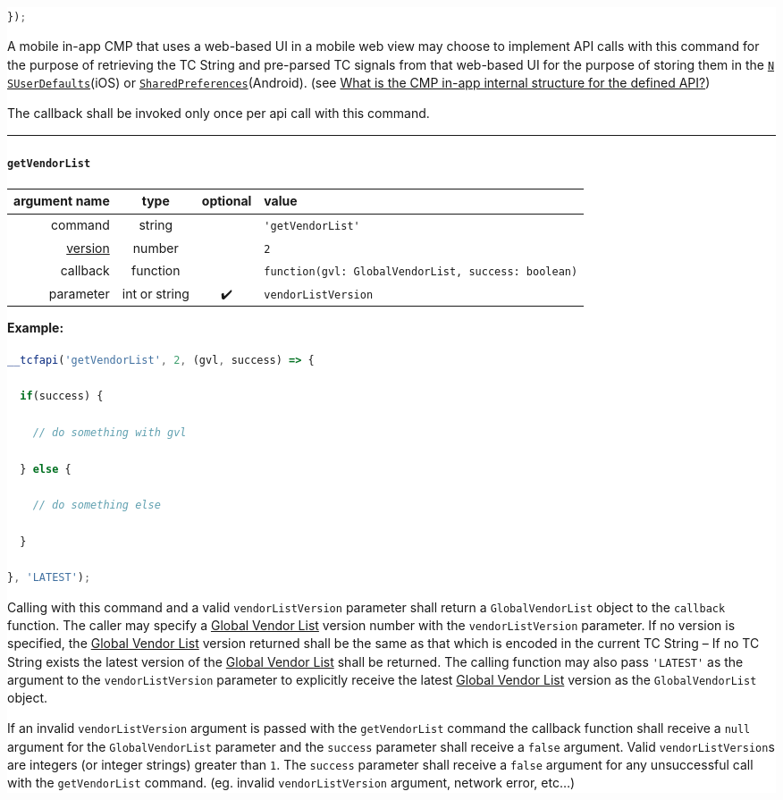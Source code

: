 ```javascript
});
```

A mobile in-app CMP that uses a web-based UI in a mobile web view may choose to implement API calls with this command for the purpose of retrieving the TC String and pre-parsed TC signals from that web-based UI for the purpose of storing them in the [`NSUserDefaults`](https://developer.apple.com/documentation/foundation/nsuserdefaults#1664798?language=objc)(iOS) or [`SharedPreferences`](https://developer.android.com/training/data-storage/shared-preferences.html)(Android). (see [What is the CMP in-app internal structure for the defined API?](#what-is-the-cmp-in-app-internal-structure-for-the-defined-api))

The callback shall be invoked only once per api call with this command.

______

#### `getVendorList`

| argument name | type | optional | value |
|--:|:---:|:-:|:--|
| command | string | | `'getVendorList'` |
| [version](#how-does-the-version-parameter-work) | number | | `2` |
| callback | function | | `function(gvl: GlobalVendorList, success: boolean)` |
| parameter | int or string | ✔️  | `vendorListVersion` |

**Example:**

```javascript
__tcfapi('getVendorList', 2, (gvl, success) => {

  if(success) {

    // do something with gvl

  } else {

    // do something else

  }

}, 'LATEST');
```

Calling with this command and a valid `vendorListVersion` parameter shall return a `GlobalVendorList` object to the `callback` function.  The caller may specify a [Global Vendor List](#what-is-the-global-vendor-list) version number with the `vendorListVersion` parameter.  If no version is specified, the [Global Vendor List](#what-is-the-global-vendor-list) version returned shall be the same as that which is encoded in the current TC String – If no TC String exists the latest version of the [Global Vendor List](#what-is-the-global-vendor-list) shall be returned.  The calling function may also pass `'LATEST'` as the argument to the `vendorListVersion` parameter to explicitly receive the latest [Global Vendor List](#what-is-the-global-vendor-list) version as the `GlobalVendorList` object.

If an invalid `vendorListVersion` argument is passed with the `getVendorList` command the callback function shall receive a `null` argument for the `GlobalVendorList` parameter and the `success` parameter shall receive a `false` argument.  Valid `vendorListVersion`s are integers (or integer strings) greater than `1`.  The `success` parameter shall receive a `false` argument for any unsuccessful call with the `getVendorList` command. (eg. invalid `vendorListVersion` argument, network error, etc…)
